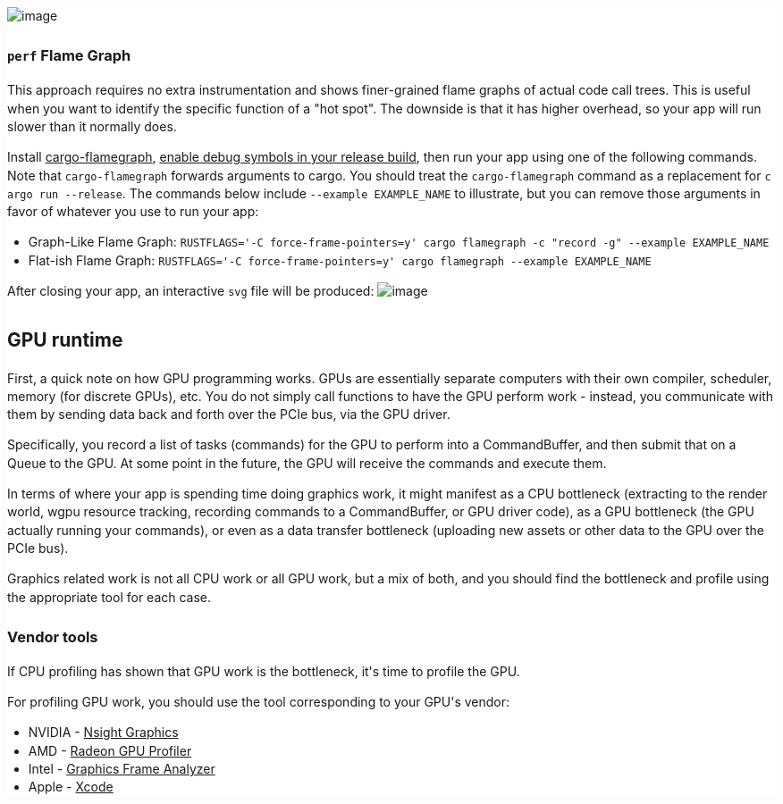 ![image](https://user-images.githubusercontent.com/2694663/141657409-6f4a3ad3-59b6-4378-95ba-66c0dafecd8e.png)

### `perf` Flame Graph

This approach requires no extra instrumentation and shows finer-grained flame graphs of actual code call trees. This is useful when you want to identify the specific function of a "hot spot". The downside is that it has higher overhead, so your app will run slower than it normally does.

Install [cargo-flamegraph](https://github.com/flamegraph-rs/flamegraph), [enable debug symbols in your release build](https://github.com/flamegraph-rs/flamegraph#improving-output-when-running-with---release), then run your app using one of the following commands. Note that `cargo-flamegraph` forwards arguments to cargo. You should treat the `cargo-flamegraph` command as a replacement for `cargo run --release`. The commands below include `--example EXAMPLE_NAME` to illustrate, but you can remove those arguments in favor of whatever you use to run your app:

- Graph-Like Flame Graph: `RUSTFLAGS='-C force-frame-pointers=y' cargo flamegraph -c "record -g" --example EXAMPLE_NAME`
- Flat-ish Flame Graph: `RUSTFLAGS='-C force-frame-pointers=y' cargo flamegraph --example EXAMPLE_NAME`

After closing your app, an interactive `svg` file will be produced:
![image](https://user-images.githubusercontent.com/2694663/141657609-0089675d-fb6a-4dc4-9a59-871e95e31c8a.png)

## GPU runtime

First, a quick note on how GPU programming works. GPUs are essentially separate computers with their own compiler, scheduler, memory (for discrete GPUs), etc. You do not simply call functions to have the GPU perform work - instead, you communicate with them by sending data back and forth over the PCIe bus, via the GPU driver.

Specifically, you record a list of tasks (commands) for the GPU to perform into a CommandBuffer, and then submit that on a Queue to the GPU. At some point in the future, the GPU will receive the commands and execute them.

In terms of where your app is spending time doing graphics work, it might manifest as a CPU bottleneck (extracting to the render world, wgpu resource tracking, recording commands to a CommandBuffer, or GPU driver code), as a GPU bottleneck (the GPU actually running your commands), or even as a data transfer bottleneck (uploading new assets or other data to the GPU over the PCIe bus).

Graphics related work is not all CPU work or all GPU work, but a mix of both, and you should find the bottleneck and profile using the appropriate tool for each case.

### Vendor tools

If CPU profiling has shown that GPU work is the bottleneck, it's time to profile the GPU.

For profiling GPU work, you should use the tool corresponding to your GPU's vendor:

- NVIDIA - [Nsight Graphics](https://developer.nvidia.com/nsight-graphics)
- AMD - [Radeon GPU Profiler](https://gpuopen.com/rgp)
- Intel - [Graphics Frame Analyzer](https://www.intel.com/content/www/us/en/developer/tools/graphics-performance-analyzers/graphics-frame-analyzer.html)
- Apple - [Xcode](https://developer.apple.com/documentation/xcode/optimizing-gpu-performance)
